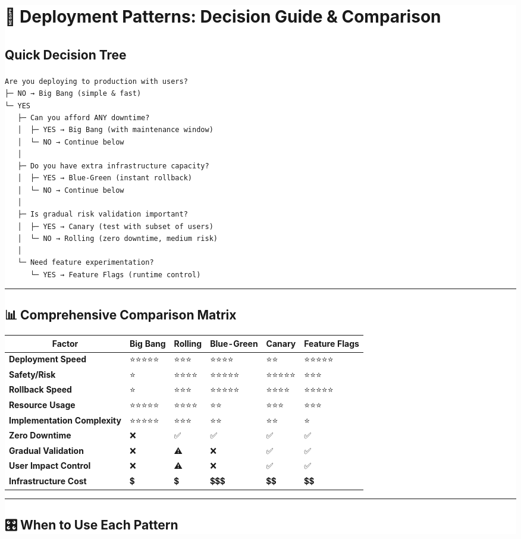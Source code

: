 # 🎯 Deployment Patterns: Decision Guide & Comparison

## Quick Decision Tree

```
Are you deploying to production with users?
├─ NO → Big Bang (simple & fast)
└─ YES
   ├─ Can you afford ANY downtime?
   │  ├─ YES → Big Bang (with maintenance window)
   │  └─ NO → Continue below
   │
   ├─ Do you have extra infrastructure capacity?
   │  ├─ YES → Blue-Green (instant rollback)
   │  └─ NO → Continue below
   │
   ├─ Is gradual risk validation important?
   │  ├─ YES → Canary (test with subset of users)
   │  └─ NO → Rolling (zero downtime, medium risk)
   │
   └─ Need feature experimentation?
      └─ YES → Feature Flags (runtime control)
```

---

## 📊 Comprehensive Comparison Matrix

| Factor | Big Bang | Rolling | Blue-Green | Canary | Feature Flags |
|--------|----------|---------|------------|---------|---------------|
| **Deployment Speed** | ⭐⭐⭐⭐⭐ | ⭐⭐⭐ | ⭐⭐⭐⭐ | ⭐⭐ | ⭐⭐⭐⭐⭐ |
| **Safety/Risk** | ⭐ | ⭐⭐⭐⭐ | ⭐⭐⭐⭐⭐ | ⭐⭐⭐⭐⭐ | ⭐⭐⭐ |
| **Rollback Speed** | ⭐ | ⭐⭐⭐ | ⭐⭐⭐⭐⭐ | ⭐⭐⭐⭐ | ⭐⭐⭐⭐⭐ |
| **Resource Usage** | ⭐⭐⭐⭐⭐ | ⭐⭐⭐⭐ | ⭐⭐ | ⭐⭐⭐ | ⭐⭐⭐ |
| **Implementation Complexity** | ⭐⭐⭐⭐⭐ | ⭐⭐⭐ | ⭐⭐ | ⭐⭐ | ⭐ |
| **Zero Downtime** | ❌ | ✅ | ✅ | ✅ | ✅ |
| **Gradual Validation** | ❌ | ⚠️ | ❌ | ✅ | ✅ |
| **User Impact Control** | ❌ | ⚠️ | ❌ | ✅ | ✅ |
| **Infrastructure Cost** | 💲 | 💲 | 💲💲💲 | 💲💲 | 💲💲 |

---

## 🎛️ When to Use Each Pattern
